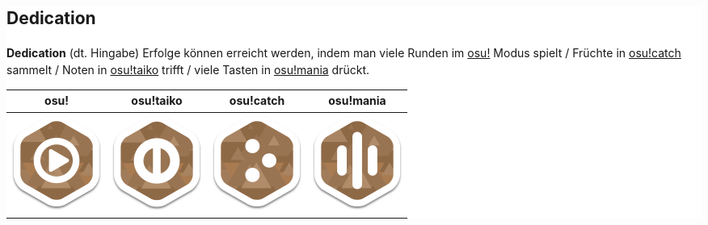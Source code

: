 ## Dedication

**Dedication** (dt. Hingabe) Erfolge können erreicht werden, indem man viele Runden im [osu!](/wiki/Game_Modes/osu!/) Modus spielt / Früchte in [osu!catch](/wiki/Game_Modes/osu!catch/) sammelt / Noten in [osu!taiko](/wiki/Game_Modes/osu!taiko/) trifft / viele Tasten in [osu!mania](/wiki/Game_Modes/osu!mania/) drückt.

| osu! | osu!taiko | osu!catch | osu!mania |
| :------: | :---: | :------------: | :---: |
| ![Spiel 5.000 mal (osu! Modus)](img/osu-plays-5000.png "5,000 Plays (osu! mode)") | ![30.000 Trommelschläge](img/taiko-hits-30000.png "30,000 Drum Hits") | ![Fang 20.000 Früchte](img/fruits-hits-20000.png "Catch 20,000 fruits") | ![40.000 Tasten](img/mania-hits-40000.png "40,000 Keys") |